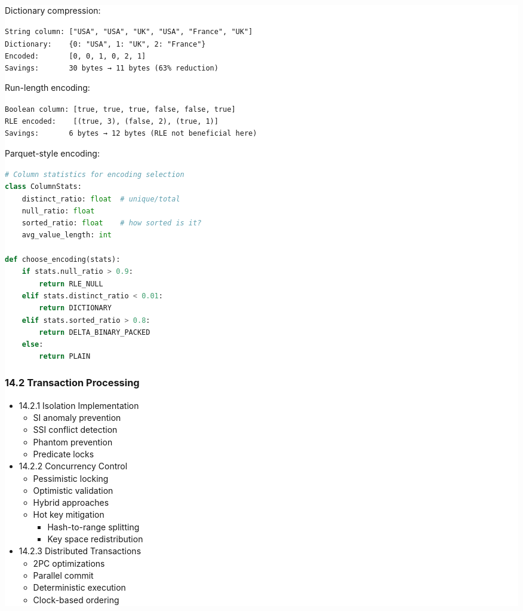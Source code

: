 Dictionary compression:
```
String column: ["USA", "USA", "UK", "USA", "France", "UK"]
Dictionary:    {0: "USA", 1: "UK", 2: "France"}
Encoded:       [0, 0, 1, 0, 2, 1]
Savings:       30 bytes → 11 bytes (63% reduction)
```

Run-length encoding:
```
Boolean column: [true, true, true, false, false, true]
RLE encoded:    [(true, 3), (false, 2), (true, 1)]
Savings:       6 bytes → 12 bytes (RLE not beneficial here)
```

Parquet-style encoding:
```python
# Column statistics for encoding selection
class ColumnStats:
    distinct_ratio: float  # unique/total
    null_ratio: float
    sorted_ratio: float    # how sorted is it?
    avg_value_length: int

def choose_encoding(stats):
    if stats.null_ratio > 0.9:
        return RLE_NULL
    elif stats.distinct_ratio < 0.01:
        return DICTIONARY
    elif stats.sorted_ratio > 0.8:
        return DELTA_BINARY_PACKED
    else:
        return PLAIN
```

### 14.2 Transaction Processing
* 14.2.1 Isolation Implementation
  - SI anomaly prevention
  - SSI conflict detection
  - Phantom prevention
  - Predicate locks
* 14.2.2 Concurrency Control
  - Pessimistic locking
  - Optimistic validation
  - Hybrid approaches
  - Hot key mitigation
    - Hash-to-range splitting
    - Key space redistribution
* 14.2.3 Distributed Transactions
  - 2PC optimizations
  - Parallel commit
  - Deterministic execution
  - Clock-based ordering
